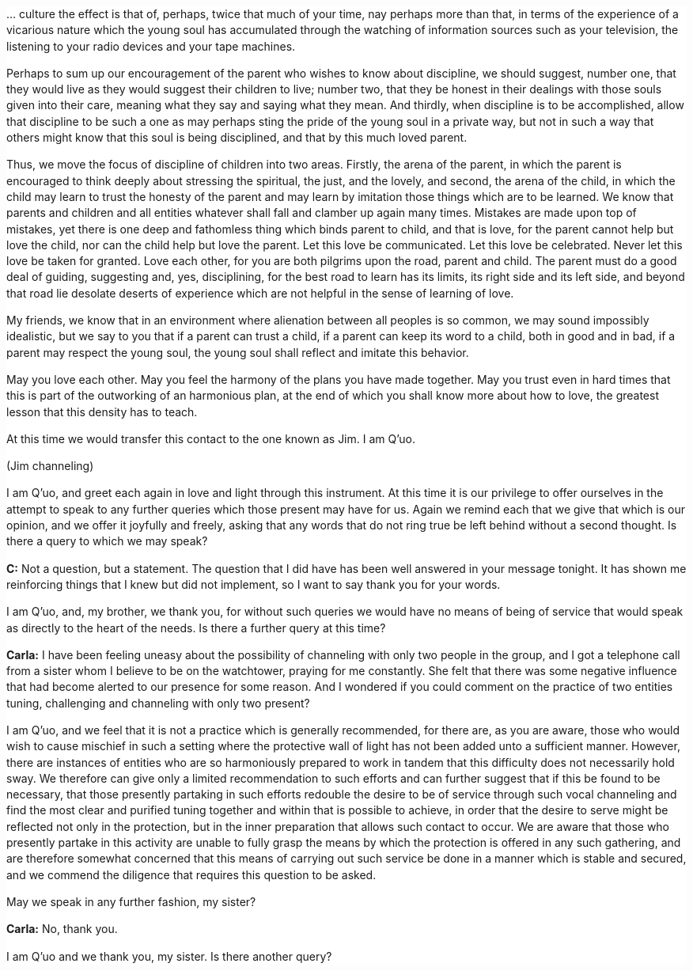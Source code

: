 <p>… culture the effect is that of, perhaps, twice that much of your time, nay perhaps more than that, in terms of the experience of a vicarious nature which the young soul has accumulated through the watching of information sources such as your television, the listening to your radio devices and your tape machines.</p>
<p>Perhaps to sum up our encouragement of the parent who wishes to know about discipline, we should suggest, number one, that they would live as they would suggest their children to live; number two, that they be honest in their dealings with those souls given into their care, meaning what they say and saying what they mean. And thirdly, when discipline is to be accomplished, allow that discipline to be such a one as may perhaps sting the pride of the young soul in a private way, but not in such a way that others might know that this soul is being disciplined, and that by this much loved parent.</p>
<p>Thus, we move the focus of discipline of children into two areas. Firstly, the arena of the parent, in which the parent is encouraged to think deeply about stressing the spiritual, the just, and the lovely, and second, the arena of the child, in which the child may learn to trust the honesty of the parent and may learn by imitation those things which are to be learned. We know that parents and children and all entities whatever shall fall and clamber up again many times. Mistakes are made upon top of mistakes, yet there is one deep and fathomless thing which binds parent to child, and that is love, for the parent cannot help but love the child, nor can the child help but love the parent. Let this love be communicated. Let this love be celebrated. Never let this love be taken for granted. Love each other, for you are both pilgrims upon the road, parent and child. The parent must do a good deal of guiding, suggesting and, yes, disciplining, for the best road to learn has its limits, its right side and its left side, and beyond that road lie desolate deserts of experience which are not helpful in the sense of learning of love.</p>
<p>My friends, we know that in an environment where alienation between all peoples is so common, we may sound impossibly idealistic, but we say to you that if a parent can trust a child, if a parent can keep its word to a child, both in good and in bad, if a parent may respect the young soul, the young soul shall reflect and imitate this behavior.</p>
<p>May you love each other. May you feel the harmony of the plans you have made together. May you trust even in hard times that this is part of the outworking of an harmonious plan, at the end of which you shall know more about how to love, the greatest lesson that this density has to teach.</p>
<p>At this time we would transfer this contact to the one known as Jim. I am Q’uo.</p>
<p class="channel-type">(Jim channeling)</p>
<p>I am Q’uo, and greet each again in love and light through this instrument. At this time it is our privilege to offer ourselves in the attempt to speak to any further queries which those present may have for us. Again we remind each that we give that which is our opinion, and we offer it joyfully and freely, asking that any words that do not ring true be left behind without a second thought. Is there a query to which we may speak?</p>
<p><strong>C:</strong> Not a question, but a statement. The question that I did have has been well answered in your message tonight. It has shown me reinforcing things that I knew but did not implement, so I want to say thank you for your words.</p>
<p>I am Q’uo, and, my brother, we thank you, for without such queries we would have no means of being of service that would speak as directly to the heart of the needs. Is there a further query at this time?</p>
<p><strong>Carla:</strong> I have been feeling uneasy about the possibility of channeling with only two people in the group, and I got a telephone call from a sister whom I believe to be on the watchtower, praying for me constantly. She felt that there was some negative influence that had become alerted to our presence for some reason. And I wondered if you could comment on the practice of two entities tuning, challenging and channeling with only two present?</p>
<p>I am Q’uo, and we feel that it is not a practice which is generally recommended, for there are, as you are aware, those who would wish to cause mischief in such a setting where the protective wall of light has not been added unto a sufficient manner. However, there are instances of entities who are so harmoniously prepared to work in tandem that this difficulty does not necessarily hold sway. We therefore can give only a limited recommendation to such efforts and can further suggest that if this be found to be necessary, that those presently partaking in such efforts redouble the desire to be of service through such vocal channeling and find the most clear and purified tuning together and within that is possible to achieve, in order that the desire to serve might be reflected not only in the protection, but in the inner preparation that allows such contact to occur. We are aware that those who presently partake in this activity are unable to fully grasp the means by which the protection is offered in any such gathering, and are therefore somewhat concerned that this means of carrying out such service be done in a manner which is stable and secured, and we commend the diligence that requires this question to be asked.</p>
<p>May we speak in any further fashion, my sister?</p>
<p><strong>Carla:</strong> No, thank you.</p>
<p>I am Q’uo and we thank you, my sister. Is there another query?</p>